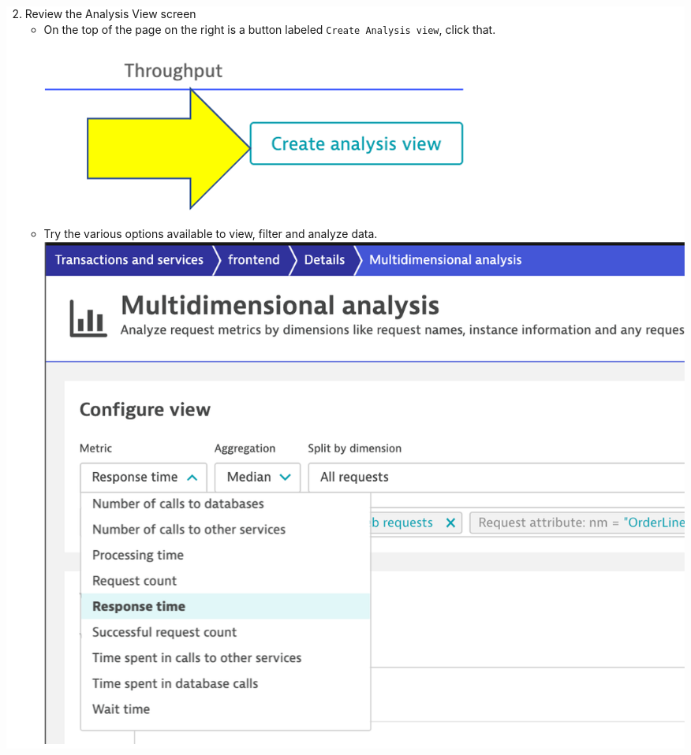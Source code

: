 2. Review the Analysis View screen
    - On the top of the page on the right is a button labeled `Create Analysis view`, click that.
        ![image](img/lab1-analysis-view-button.png)
    - Try the various options available to view, filter and analyze data.
        ![image](img/lab1-analysis-view.png)
